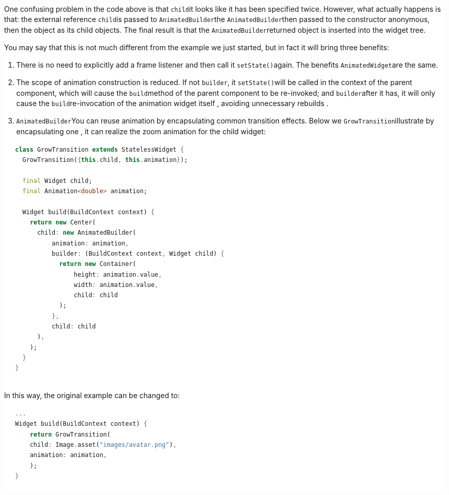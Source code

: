 One confusing problem in the code above is that `child`it looks like it has been specified twice. However, what actually happens is that: the external reference `child`is passed to `AnimatedBuilder`the `AnimatedBuilder`then passed to the constructor anonymous, then the object as its child objects. The final result is that the `AnimatedBuilder`returned object is inserted into the widget tree.

You may say that this is not much different from the example we just started, but in fact it will bring three benefits:

1.  There is no need to explicitly add a frame listener and then call it `setState()`again. The benefits `AnimatedWidget`are the same.
   
2.  The scope of animation construction is reduced. If not `builder`, it `setState()`will be called in the context of the parent component, which will cause the `build`method of the parent component to be re-invoked; and `builder`after it has, it will only cause the `build`re-invocation of the animation widget itself , avoiding unnecessary rebuilds .
   
3.  `AnimatedBuilder`You can reuse animation by encapsulating common transition effects. Below we `GrowTransition`illustrate by encapsulating one , it can realize the zoom animation for the child widget:
   
``` dart 
   class GrowTransition extends StatelessWidget {
     GrowTransition({this.child, this.animation});
   
     final Widget child;
     final Animation<double> animation;
   
     Widget build(BuildContext context) {
       return new Center(
         child: new AnimatedBuilder(
             animation: animation,
             builder: (BuildContext context, Widget child) {
               return new Container(
                   height: animation.value, 
                   width: animation.value, 
                   child: child
               );
             },
             child: child
         ),
       );
     }
   }
   
```
   
   In this way, the original example can be changed to:
   
``` dart 
   ...
   Widget build(BuildContext context) {
       return GrowTransition(
       child: Image.asset("images/avatar.png"), 
       animation: animation,
       );
   }
   
```
   